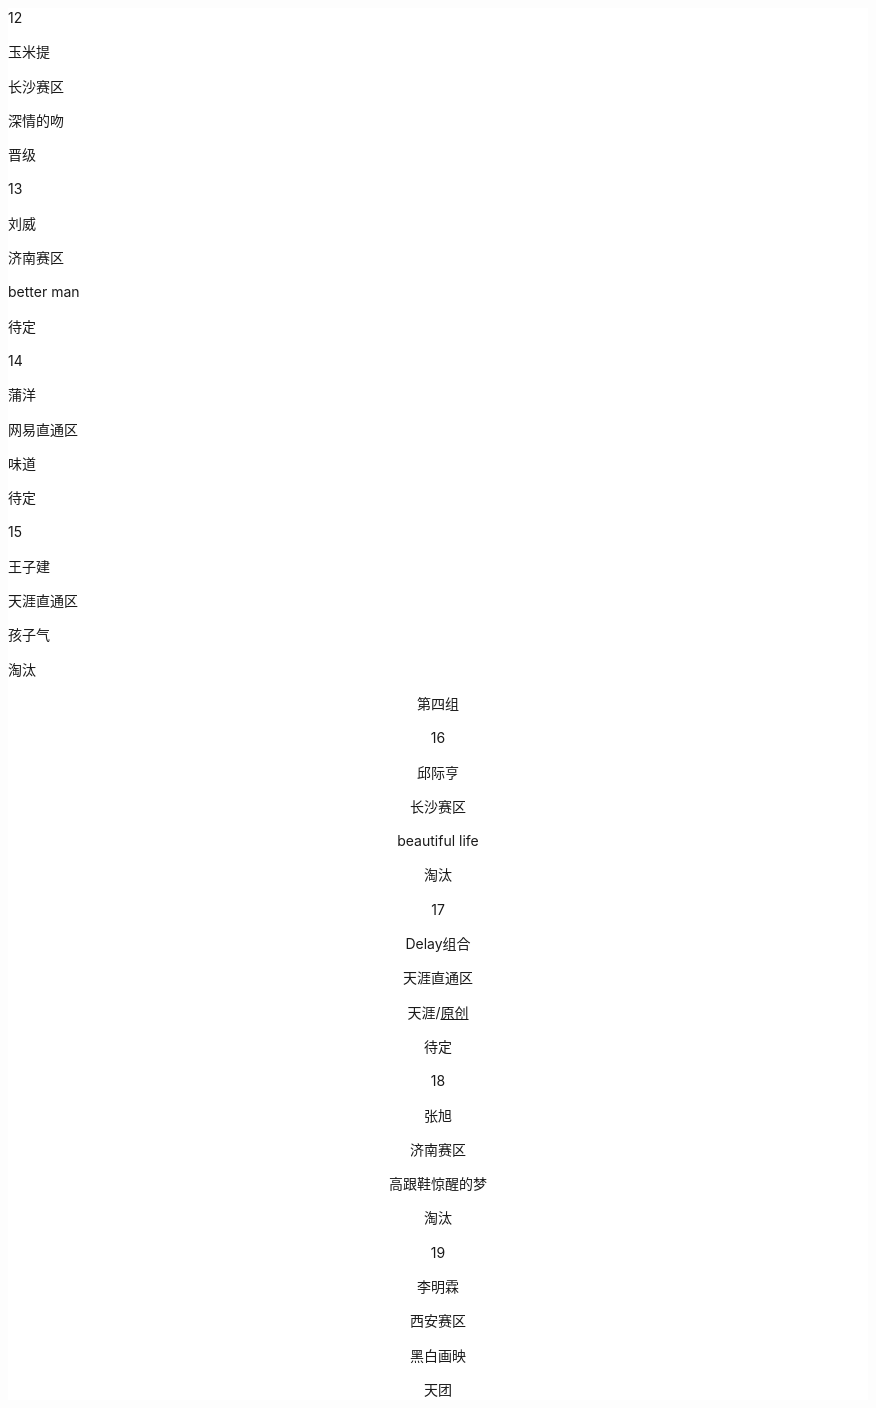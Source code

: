 </tr>
<tr class="even">
<td><p>12</p></td>
<td><p>玉米提</p></td>
<td><p>长沙赛区</p></td>
<td><p>深情的吻</p></td>
<td><p>晋级</p></td>
<td></td>
</tr>
<tr class="odd">
<td><p>13</p></td>
<td><p>刘威</p></td>
<td><p>济南赛区</p></td>
<td><p>better man</p></td>
<td><p>待定</p></td>
<td></td>
</tr>
<tr class="even">
<td><p>14</p></td>
<td><p>蒲洋</p></td>
<td><p>网易直通区</p></td>
<td><p>味道</p></td>
<td><p>待定</p></td>
<td></td>
</tr>
<tr class="odd">
<td><p>15</p></td>
<td><p>王子建</p></td>
<td><p>天涯直通区</p></td>
<td><p>孩子气</p></td>
<td><p>淘汰</p></td>
<td></td>
</tr>
<tr class="even">
<td><center>
<p>第四组</p></td>
<td><p>16</p></td>
<td><p>邱际亨</p></td>
<td><p>长沙赛区</p></td>
<td><p>beautiful life</p></td>
<td><p>淘汰</p></td>
</tr>
<tr class="odd">
<td><p>17</p></td>
<td><p>Delay组合</p></td>
<td><p>天涯直通区</p></td>
<td><p>天涯/<a href="https://zh.wikipedia.org/wiki/原创" title="wikilink">原创</a></p></td>
<td><p>待定</p></td>
<td></td>
</tr>
<tr class="even">
<td><p>18</p></td>
<td><p>张旭</p></td>
<td><p>济南赛区</p></td>
<td><p>高跟鞋惊醒的梦</p></td>
<td><p>淘汰</p></td>
<td></td>
</tr>
<tr class="odd">
<td><p>19</p></td>
<td><p>李明霖</p></td>
<td><p>西安赛区</p></td>
<td><p>黑白画映</p></td>
<td><p>天团</p></td>